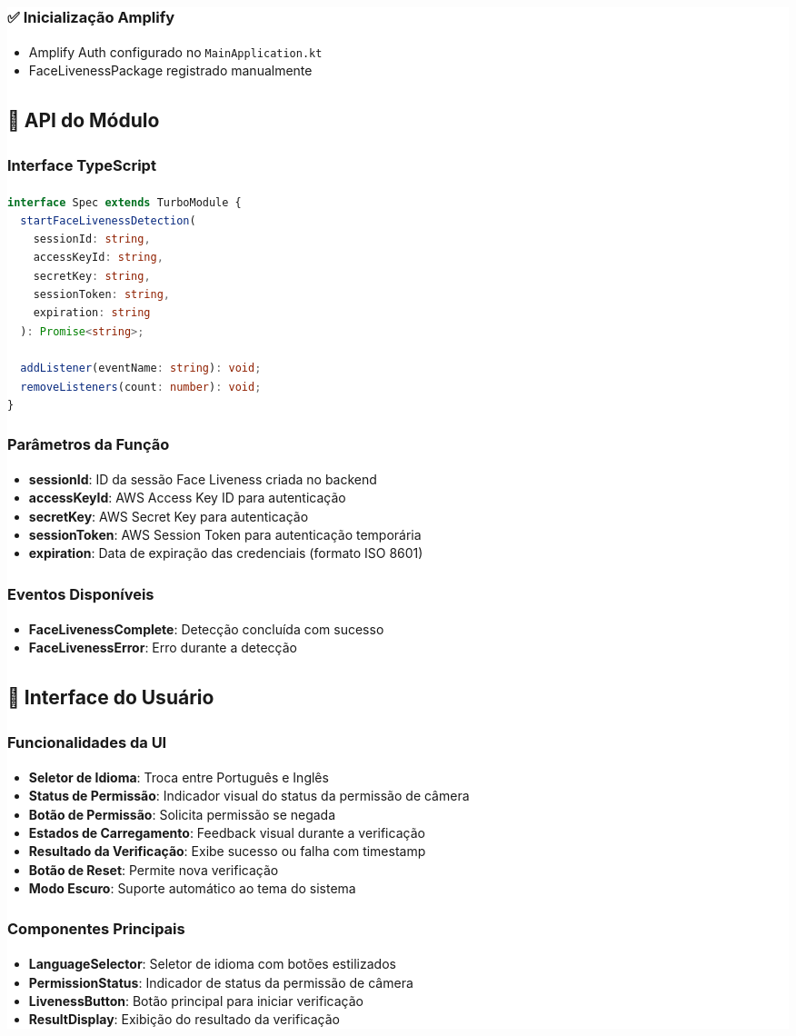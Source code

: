 ### ✅ Inicialização Amplify
- Amplify Auth configurado no `MainApplication.kt`
- FaceLivenessPackage registrado manualmente

## 🔧 API do Módulo

### Interface TypeScript
```typescript
interface Spec extends TurboModule {
  startFaceLivenessDetection(
    sessionId: string,
    accessKeyId: string,
    secretKey: string,
    sessionToken: string,
    expiration: string
  ): Promise<string>;
  
  addListener(eventName: string): void;
  removeListeners(count: number): void;
}
```

### Parâmetros da Função
- **sessionId**: ID da sessão Face Liveness criada no backend
- **accessKeyId**: AWS Access Key ID para autenticação
- **secretKey**: AWS Secret Key para autenticação
- **sessionToken**: AWS Session Token para autenticação temporária
- **expiration**: Data de expiração das credenciais (formato ISO 8601)

### Eventos Disponíveis
- **FaceLivenessComplete**: Detecção concluída com sucesso
- **FaceLivenessError**: Erro durante a detecção

## 🎨 Interface do Usuário

### Funcionalidades da UI
- **Seletor de Idioma**: Troca entre Português e Inglês
- **Status de Permissão**: Indicador visual do status da permissão de câmera
- **Botão de Permissão**: Solicita permissão se negada
- **Estados de Carregamento**: Feedback visual durante a verificação
- **Resultado da Verificação**: Exibe sucesso ou falha com timestamp
- **Botão de Reset**: Permite nova verificação
- **Modo Escuro**: Suporte automático ao tema do sistema

### Componentes Principais
- **LanguageSelector**: Seletor de idioma com botões estilizados
- **PermissionStatus**: Indicador de status da permissão de câmera
- **LivenessButton**: Botão principal para iniciar verificação
- **ResultDisplay**: Exibição do resultado da verificação
